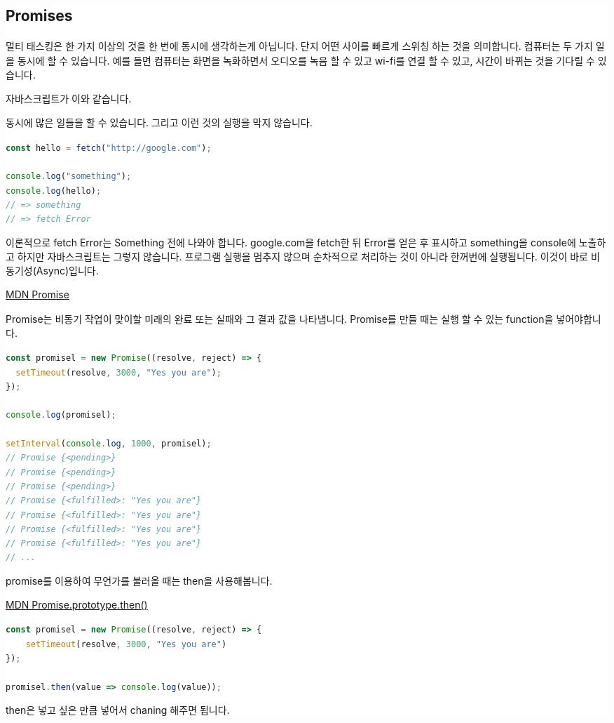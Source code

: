 
## Promises
멀티 태스킹은 한 가지 이상의 것을 한 번에 동시에 생각하는게 아닙니다. 단지 어떤 사이를 빠르게 스위칭 하는 것을 의미합니다.
컴퓨터는 두 가지 일을 동시에 할 수 있습니다. 예를 들면 컴퓨터는 화면을 녹화하면서 오디오를 녹음 할 수 있고 wi-fi를 연결 할 수 있고, 시간이 바뀌는 것을 기다릴 수 있습니다.  

자바스크립트가 이와 같습니다.  

동시에 많은 일들을 할 수 있습니다. 그리고 이런 것의 실행을 막지 않습니다.

``` javascript
const hello = fetch("http://google.com");

console.log("something");
console.log(hello); 
// => something
// => fetch Error
```

이론적으로 fetch Error는 Something 전에 나와야 합니다. google.com을 fetch한 뒤 Error를 얻은 후 표시하고 something을 console에 노출하고
하지만 자바스크립트는 그렇지 않습니다. 프로그램 실행을 멈추지 않으며 순차적으로 처리하는 것이 아니라 한꺼번에 실행됩니다. 
이것이 바로 비동기성(Async)입니다.  

[MDN Promise](https://developer.mozilla.org/ko/docs/Web/JavaScript/Reference/Global_Objects/Promise)  

Promise는 비동기 작업이 맞이할 미래의 완료 또는 실패와 그 결과 값을 나타냅니다.
Promise를 만들 때는 실행 할 수 있는 function을 넣어야합니다.

```js
const promisel = new Promise((resolve, reject) => {
  setTimeout(resolve, 3000, "Yes you are");
});

console.log(promisel);

setInterval(console.log, 1000, promisel);
// Promise {<pending>}
// Promise {<pending>}
// Promise {<pending>}
// Promise {<fulfilled>: "Yes you are"}
// Promise {<fulfilled>: "Yes you are"}
// Promise {<fulfilled>: "Yes you are"}
// Promise {<fulfilled>: "Yes you are"}
// ...
```

promise를 이용하여 무언가를 불러올 때는 then을 사용해봅니다.  

[MDN Promise.prototype.then()](https://developer.mozilla.org/ko/docs/Web/JavaScript/Reference/Global_Objects/Promise/then)  

```javascript
const promisel = new Promise((resolve, reject) => {
	setTimeout(resolve, 3000, "Yes you are")
});

promisel.then(value => console.log(value));
```
then은 넣고 싶은 만큼 넣어서 chaning 해주면 됩니다.
